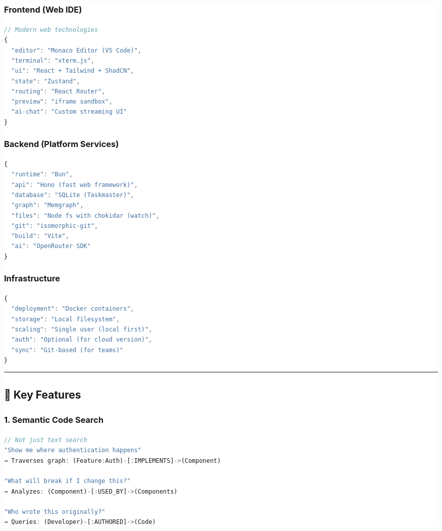### Frontend (Web IDE)

```typescript
// Modern web technologies
{
  "editor": "Monaco Editor (VS Code)",
  "terminal": "xterm.js",
  "ui": "React + Tailwind + ShadCN",
  "state": "Zustand",
  "routing": "React Router",
  "preview": "iframe sandbox",
  "ai-chat": "Custom streaming UI"
}
```

### Backend (Platform Services)

```typescript
{
  "runtime": "Bun",
  "api": "Hono (fast web framework)",
  "database": "SQLite (Taskmaster)",
  "graph": "Memgraph",
  "files": "Node fs with chokidar (watch)",
  "git": "isomorphic-git",
  "build": "Vite",
  "ai": "OpenRouter SDK"
}
```

### Infrastructure

```typescript
{
  "deployment": "Docker containers",
  "storage": "Local filesystem",
  "scaling": "Single user (local first)",
  "auth": "Optional (for cloud version)",
  "sync": "Git-based (for teams)"
}
```

---

## 🎯 Key Features

### 1. Semantic Code Search

```typescript
// Not just text search
"Show me where authentication happens"
→ Traverses graph: (Feature:Auth)-[:IMPLEMENTS]->(Component)

"What will break if I change this?"
→ Analyzes: (Component)-[:USED_BY]->(Components)

"Who wrote this originally?"
→ Queries: (Developer)-[:AUTHORED]->(Code)
```
